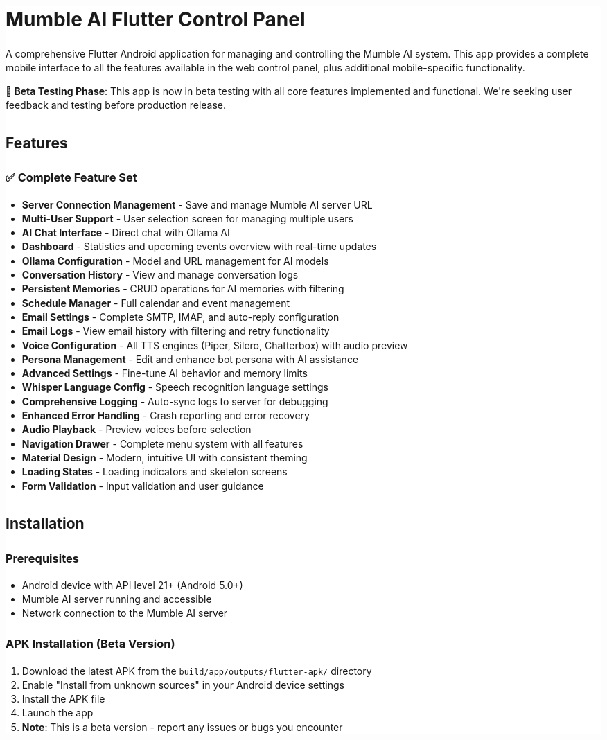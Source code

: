 # Mumble AI Flutter Control Panel

A comprehensive Flutter Android application for managing and controlling the Mumble AI system. This app provides a complete mobile interface to all the features available in the web control panel, plus additional mobile-specific functionality.

**🧪 Beta Testing Phase**: This app is now in beta testing with all core features implemented and functional. We're seeking user feedback and testing before production release.

## Features

### ✅ Complete Feature Set

- **Server Connection Management** - Save and manage Mumble AI server URL
- **Multi-User Support** - User selection screen for managing multiple users
- **AI Chat Interface** - Direct chat with Ollama AI
- **Dashboard** - Statistics and upcoming events overview with real-time updates
- **Ollama Configuration** - Model and URL management for AI models
- **Conversation History** - View and manage conversation logs
- **Persistent Memories** - CRUD operations for AI memories with filtering
- **Schedule Manager** - Full calendar and event management
- **Email Settings** - Complete SMTP, IMAP, and auto-reply configuration
- **Email Logs** - View email history with filtering and retry functionality
- **Voice Configuration** - All TTS engines (Piper, Silero, Chatterbox) with audio preview
- **Persona Management** - Edit and enhance bot persona with AI assistance
- **Advanced Settings** - Fine-tune AI behavior and memory limits
- **Whisper Language Config** - Speech recognition language settings
- **Comprehensive Logging** - Auto-sync logs to server for debugging
- **Enhanced Error Handling** - Crash reporting and error recovery
- **Audio Playback** - Preview voices before selection
- **Navigation Drawer** - Complete menu system with all features
- **Material Design** - Modern, intuitive UI with consistent theming
- **Loading States** - Loading indicators and skeleton screens
- **Form Validation** - Input validation and user guidance

## Installation

### Prerequisites

- Android device with API level 21+ (Android 5.0+)
- Mumble AI server running and accessible
- Network connection to the Mumble AI server

### APK Installation (Beta Version)

1. Download the latest APK from the `build/app/outputs/flutter-apk/` directory
2. Enable "Install from unknown sources" in your Android device settings
3. Install the APK file
4. Launch the app
5. **Note**: This is a beta version - report any issues or bugs you encounter
